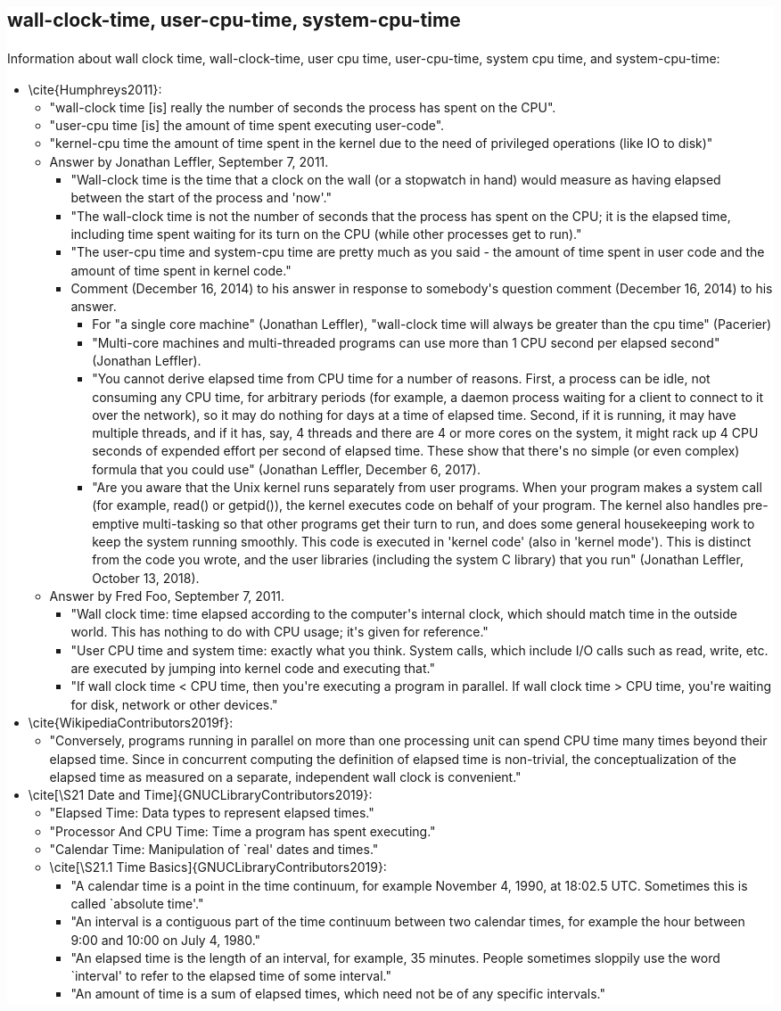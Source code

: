 


##	wall-clock-time, user-cpu-time, system-cpu-time

Information about wall clock time, wall-clock-time, user cpu time, user-cpu-time, system cpu time, and system-cpu-time:
+ \cite{Humphreys2011}:
	- "wall-clock time [is] really the number of seconds the process has spent on the CPU".
	- "user-cpu time [is] the amount of time spent executing user-code".
	- "kernel-cpu time the amount of time spent in the kernel due to the need of privileged operations (like IO to disk)"
	- Answer by Jonathan Leffler, September 7, 2011.
		* "Wall-clock time is the time that a clock on the wall (or a stopwatch in hand) would measure as having elapsed between the start of the process and 'now'."
		* "The wall-clock time is not the number of seconds that the process has spent on the CPU; it is the elapsed time, including time spent waiting for its turn on the CPU (while other processes get to run)."
		* "The user-cpu time and system-cpu time are pretty much as you said - the amount of time spent in user code and the amount of time spent in kernel code."
		* Comment (December 16, 2014) to his answer in response to somebody's question comment (December 16, 2014) to his answer.
			+ For "a single core machine" (Jonathan Leffler), "wall-clock time will always be greater than the cpu time" (Pacerier)
			+ "Multi-core machines and multi-threaded programs can use more than 1 CPU second per elapsed second" (Jonathan Leffler).
			+ "You cannot derive elapsed time from CPU time for a number of reasons. First, a process can be idle, not consuming any CPU time, for arbitrary periods (for example, a daemon process waiting for a client to connect to it over the network), so it may do nothing for days at a time of elapsed time. Second, if it is running, it may have multiple threads, and if it has, say, 4 threads and there are 4 or more cores on the system, it might rack up 4 CPU seconds of expended effort per second of elapsed time. These show that there's no simple (or even complex) formula that you could use" (Jonathan Leffler, December 6, 2017).
			+ "Are you aware that the Unix kernel runs separately from user programs. When your program makes a system call (for example, read() or getpid()), the kernel executes code on behalf of your program. The kernel also handles pre-emptive multi-tasking so that other programs get their turn to run, and does some general housekeeping work to keep the system running smoothly. This code is executed in 'kernel code' (also in 'kernel mode'). This is distinct from the code you wrote, and the user libraries (including the system C library) that you run" (Jonathan Leffler, October 13, 2018).
	- Answer by Fred Foo, September 7, 2011.
		* "Wall clock time: time elapsed according to the computer's internal clock, which should match time in the outside world. This has nothing to do with CPU usage; it's given for reference."
		* "User CPU time and system time: exactly what you think. System calls, which include I/O calls such as read, write, etc. are executed by jumping into kernel code and executing that."
		* "If wall clock time < CPU time, then you're executing a program in parallel. If wall clock time > CPU time, you're waiting for disk, network or other devices."
+ \cite{WikipediaContributors2019f}:
	- "Conversely, programs running in parallel on more than one processing unit can spend CPU time many times beyond their elapsed time. Since in concurrent computing the definition of elapsed time is non-trivial, the conceptualization of the elapsed time as measured on a separate, independent wall clock is convenient."
+ \cite[\S21 Date and Time]{GNUCLibraryContributors2019}:
	- "Elapsed Time: Data types to represent elapsed times."
	- "Processor And CPU Time: Time a program has spent executing."
	- "Calendar Time: Manipulation of `real' dates and times."
	- \cite[\S21.1 Time Basics]{GNUCLibraryContributors2019}:
		* "A calendar time is a point in the time continuum, for example November 4, 1990, at 18:02.5 UTC. Sometimes this is called `absolute time'."
		* "An interval is a contiguous part of the time continuum between two calendar times, for example the hour between 9:00 and 10:00 on July 4, 1980."
		* "An elapsed time is the length of an interval, for example, 35 minutes. People sometimes sloppily use the word `interval' to refer to the elapsed time of some interval."
		* "An amount of time is a sum of elapsed times, which need not be of any specific intervals."